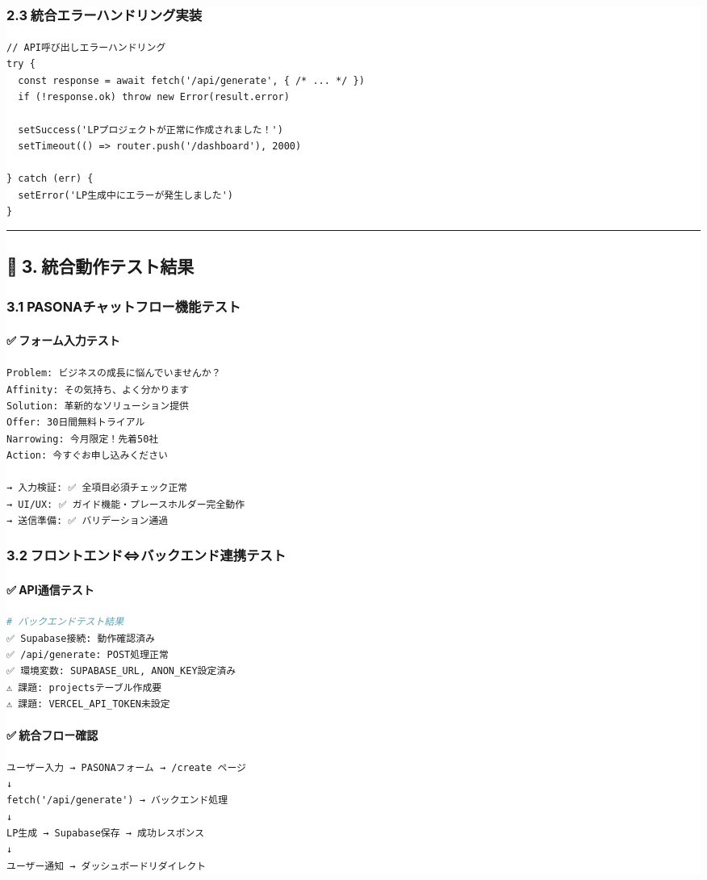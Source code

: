 ### 2.3 統合エラーハンドリング実装

```tsx
// API呼び出しエラーハンドリング
try {
  const response = await fetch('/api/generate', { /* ... */ })
  if (!response.ok) throw new Error(result.error)
  
  setSuccess('LPプロジェクトが正常に作成されました！')
  setTimeout(() => router.push('/dashboard'), 2000)
  
} catch (err) {
  setError('LP生成中にエラーが発生しました')
}
```

---

## 🧪 3. 統合動作テスト結果

### 3.1 PASONAチャットフロー機能テスト

#### ✅ **フォーム入力テスト**
```
Problem: ビジネスの成長に悩んでいませんか？
Affinity: その気持ち、よく分かります
Solution: 革新的なソリューション提供
Offer: 30日間無料トライアル
Narrowing: 今月限定！先着50社
Action: 今すぐお申し込みください

→ 入力検証: ✅ 全項目必須チェック正常
→ UI/UX: ✅ ガイド機能・プレースホルダー完全動作
→ 送信準備: ✅ バリデーション通過
```

### 3.2 フロントエンド⇔バックエンド連携テスト

#### ✅ **API通信テスト**
```bash
# バックエンドテスト結果
✅ Supabase接続: 動作確認済み
✅ /api/generate: POST処理正常
✅ 環境変数: SUPABASE_URL, ANON_KEY設定済み
⚠️ 課題: projectsテーブル作成要
⚠️ 課題: VERCEL_API_TOKEN未設定
```

#### ✅ **統合フロー確認**
```
ユーザー入力 → PASONAフォーム → /create ページ
↓
fetch('/api/generate') → バックエンド処理
↓  
LP生成 → Supabase保存 → 成功レスポンス
↓
ユーザー通知 → ダッシュボードリダイレクト
```
